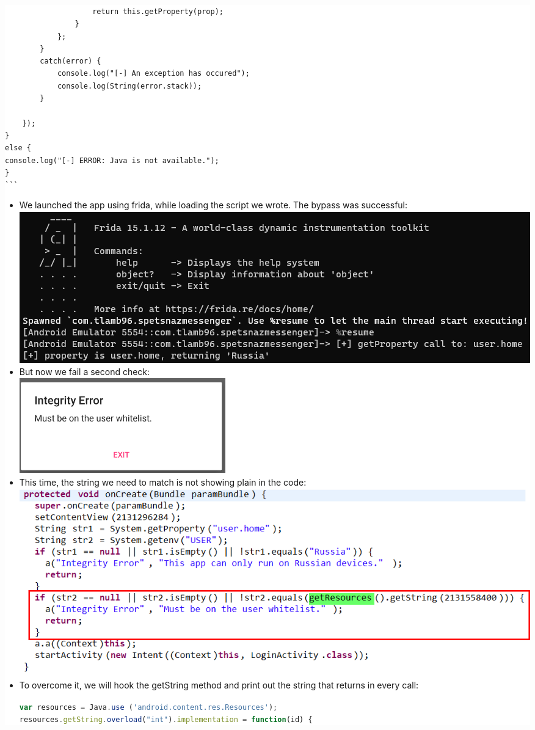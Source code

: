 						return this.getProperty(prop);
					}
				};
			}
			catch(error) {
				console.log("[-] An exception has occured");
				console.log(String(error.stack));
			}

		});
	}
	else {
	console.log("[-] ERROR: Java is not available.");
	}
	```
* We launched the app using frida, while loading the script we wrote. The bypass was successful:
</br>![Alt_Text](images/Pasted%20image%2020211203135345.png)
* But now we fail a second check:
</br>![Alt_Text](images/Pasted%20image%2020211203135431.png)
* This time, the string we need to match is not showing plain in the code:
</br>![Alt_Text](images/Pasted%20image%2020211203162109.png)
* To overcome it, we will hook the getString method and print out the string that returns in every call:
	```JavaScript
	var resources = Java.use ('android.content.res.Resources');
	resources.getString.overload("int").implementation = function(id) {